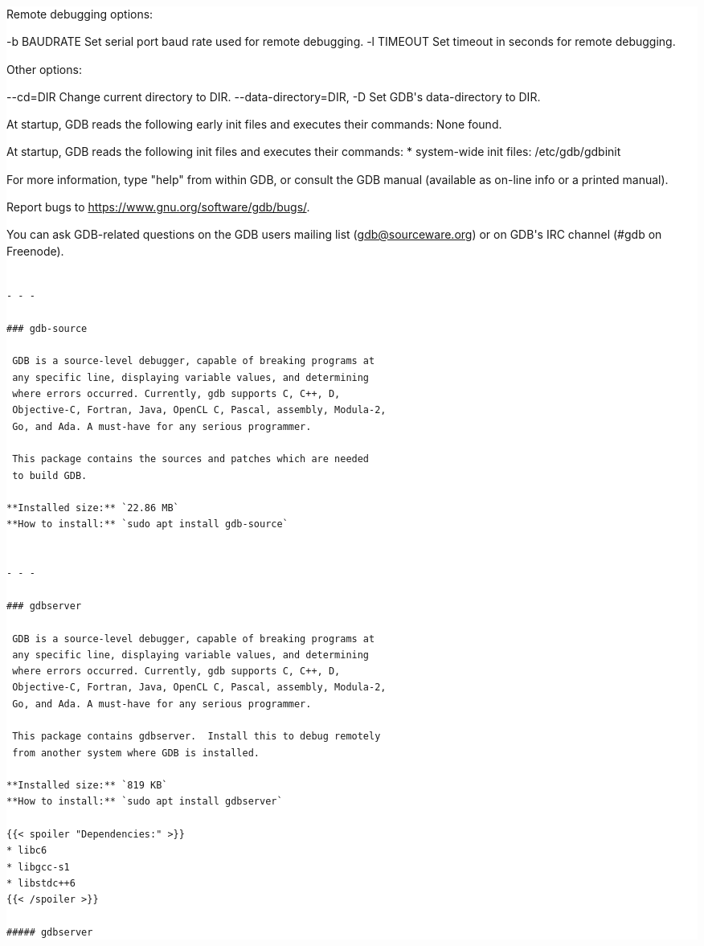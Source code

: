  Remote debugging options:
 
   -b BAUDRATE        Set serial port baud rate used for remote debugging.
   -l TIMEOUT         Set timeout in seconds for remote debugging.
 
 Other options:
 
   --cd=DIR           Change current directory to DIR.
   --data-directory=DIR, -D
 		     Set GDB's data-directory to DIR.
 
 At startup, GDB reads the following early init files and executes their
 commands:
    None found.
 
 At startup, GDB reads the following init files and executes their commands:
    * system-wide init files: /etc/gdb/gdbinit
 
 For more information, type "help" from within GDB, or consult the
 GDB manual (available as on-line info or a printed manual).
 
 Report bugs to <https://www.gnu.org/software/gdb/bugs/>.
 
 You can ask GDB-related questions on the GDB users mailing list
 (gdb@sourceware.org) or on GDB's IRC channel (#gdb on Freenode).
 ```
 
 - - -
 
 ### gdb-source
 
  GDB is a source-level debugger, capable of breaking programs at
  any specific line, displaying variable values, and determining
  where errors occurred. Currently, gdb supports C, C++, D,
  Objective-C, Fortran, Java, OpenCL C, Pascal, assembly, Modula-2,
  Go, and Ada. A must-have for any serious programmer.
   
  This package contains the sources and patches which are needed
  to build GDB.
 
 **Installed size:** `22.86 MB`  
 **How to install:** `sudo apt install gdb-source`  
 
 
 - - -
 
 ### gdbserver
 
  GDB is a source-level debugger, capable of breaking programs at
  any specific line, displaying variable values, and determining
  where errors occurred. Currently, gdb supports C, C++, D,
  Objective-C, Fortran, Java, OpenCL C, Pascal, assembly, Modula-2,
  Go, and Ada. A must-have for any serious programmer.
   
  This package contains gdbserver.  Install this to debug remotely
  from another system where GDB is installed.
 
 **Installed size:** `819 KB`  
 **How to install:** `sudo apt install gdbserver`  
 
 {{< spoiler "Dependencies:" >}}
 * libc6 
 * libgcc-s1 
 * libstdc++6 
 {{< /spoiler >}}
 
 ##### gdbserver
 ```